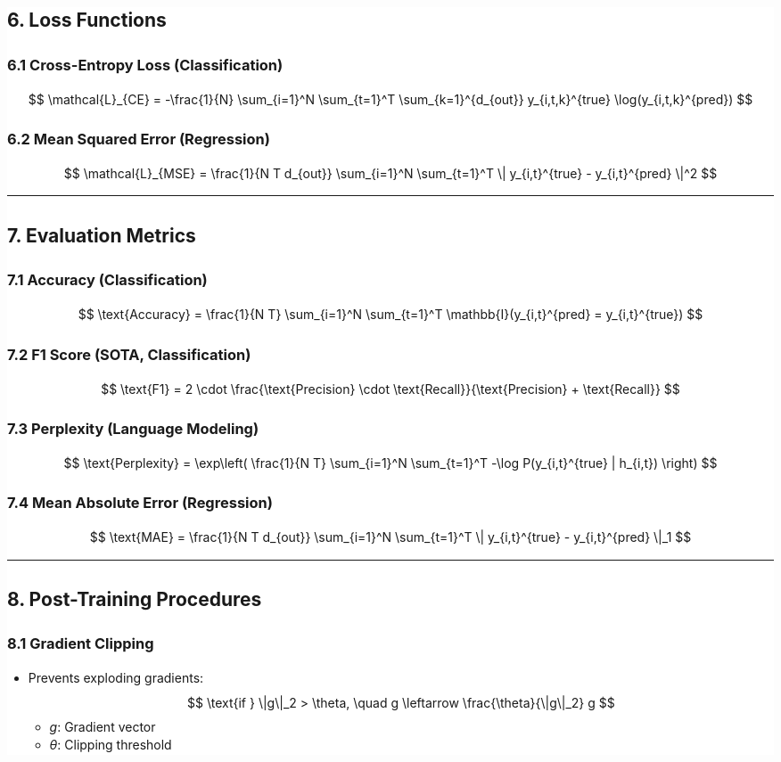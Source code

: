 
## 6. **Loss Functions**

### 6.1 **Cross-Entropy Loss (Classification)**
$$
\mathcal{L}_{CE} = -\frac{1}{N} \sum_{i=1}^N \sum_{t=1}^T \sum_{k=1}^{d_{out}} y_{i,t,k}^{true} \log(y_{i,t,k}^{pred})
$$

### 6.2 **Mean Squared Error (Regression)**
$$
\mathcal{L}_{MSE} = \frac{1}{N T d_{out}} \sum_{i=1}^N \sum_{t=1}^T \| y_{i,t}^{true} - y_{i,t}^{pred} \|^2
$$

---

## 7. **Evaluation Metrics**

### 7.1 **Accuracy (Classification)**
$$
\text{Accuracy} = \frac{1}{N T} \sum_{i=1}^N \sum_{t=1}^T \mathbb{I}(y_{i,t}^{pred} = y_{i,t}^{true})
$$

### 7.2 **F1 Score (SOTA, Classification)**
$$
\text{F1} = 2 \cdot \frac{\text{Precision} \cdot \text{Recall}}{\text{Precision} + \text{Recall}}
$$

### 7.3 **Perplexity (Language Modeling)**
$$
\text{Perplexity} = \exp\left( \frac{1}{N T} \sum_{i=1}^N \sum_{t=1}^T -\log P(y_{i,t}^{true} | h_{i,t}) \right)
$$

### 7.4 **Mean Absolute Error (Regression)**
$$
\text{MAE} = \frac{1}{N T d_{out}} \sum_{i=1}^N \sum_{t=1}^T \| y_{i,t}^{true} - y_{i,t}^{pred} \|_1
$$

---

## 8. **Post-Training Procedures**

### 8.1 **Gradient Clipping**
- Prevents exploding gradients:
  $$
  \text{if } \|g\|_2 > \theta, \quad g \leftarrow \frac{\theta}{\|g\|_2} g
  $$
  - $g$: Gradient vector
  - $\theta$: Clipping threshold
